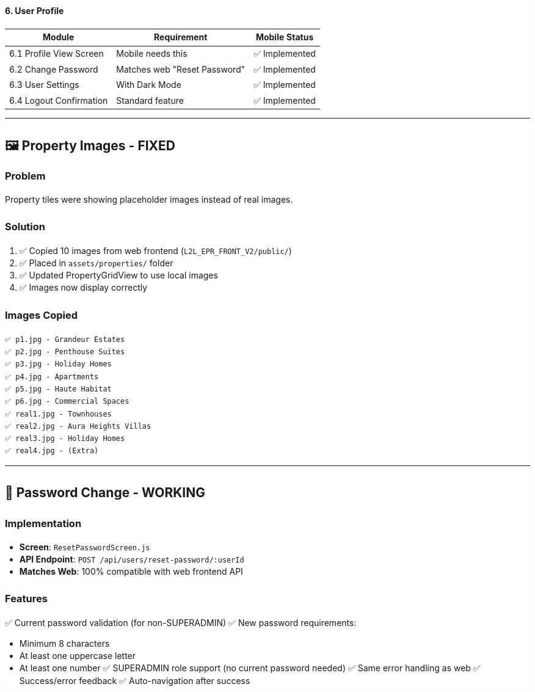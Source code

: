 #### 6. User Profile
| Module | Requirement | Mobile Status |
|--------|-------------|---------------|
| 6.1 Profile View Screen | Mobile needs this | ✅ Implemented |
| 6.2 Change Password | Matches web "Reset Password" | ✅ Implemented |
| 6.3 User Settings | With Dark Mode | ✅ Implemented |
| 6.4 Logout Confirmation | Standard feature | ✅ Implemented |

---

## 🖼️ Property Images - FIXED

### Problem
Property tiles were showing placeholder images instead of real images.

### Solution
1. ✅ Copied 10 images from web frontend (`L2L_EPR_FRONT_V2/public/`)
2. ✅ Placed in `assets/properties/` folder
3. ✅ Updated PropertyGridView to use local images
4. ✅ Images now display correctly

### Images Copied
```
✅ p1.jpg - Grandeur Estates
✅ p2.jpg - Penthouse Suites
✅ p3.jpg - Holiday Homes
✅ p4.jpg - Apartments
✅ p5.jpg - Haute Habitat
✅ p6.jpg - Commercial Spaces
✅ real1.jpg - Townhouses
✅ real2.jpg - Aura Heights Villas
✅ real3.jpg - Holiday Homes
✅ real4.jpg - (Extra)
```

---

## 🔐 Password Change - WORKING

### Implementation
- **Screen**: `ResetPasswordScreen.js`
- **API Endpoint**: `POST /api/users/reset-password/:userId`
- **Matches Web**: 100% compatible with web frontend API

### Features
✅ Current password validation (for non-SUPERADMIN)
✅ New password requirements:
  - Minimum 8 characters
  - At least one uppercase letter
  - At least one number
✅ SUPERADMIN role support (no current password needed)
✅ Same error handling as web
✅ Success/error feedback
✅ Auto-navigation after success
